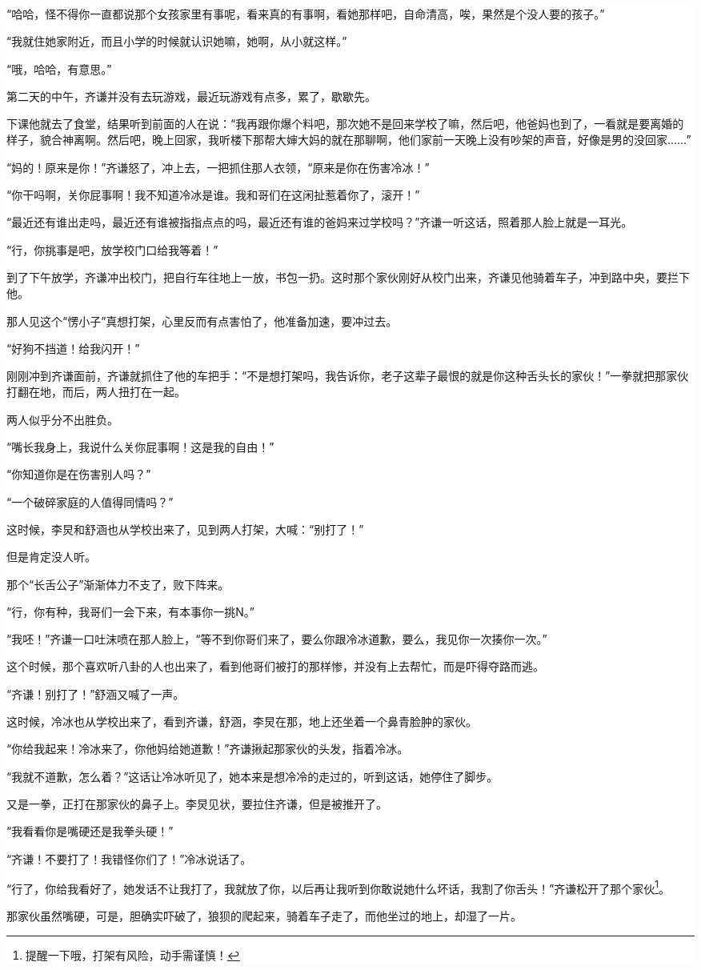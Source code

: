“哈哈，怪不得你一直都说那个女孩家里有事呢，看来真的有事啊，看她那样吧，自命清高，唉，果然是个没人要的孩子。”

“我就住她家附近，而且小学的时候就认识她嘛，她啊，从小就这样。”

“哦，哈哈，有意思。”

第二天的中午，齐谦并没有去玩游戏，最近玩游戏有点多，累了，歇歇先。

下课他就去了食堂，结果听到前面的人在说：“我再跟你爆个料吧，那次她不是回来学校了嘛，然后吧，他爸妈也到了，一看就是要离婚的样子，貌合神离啊。然后吧，晚上回家，我听楼下那帮大婶大妈的就在那聊啊，他们家前一天晚上没有吵架的声音，好像是男的没回家……”

“妈的！原来是你！”齐谦怒了，冲上去，一把抓住那人衣领，“原来是你在伤害冷冰！”

“你干吗啊，关你屁事啊！我不知道冷冰是谁。我和哥们在这闲扯惹着你了，滚开！”

“最近还有谁出走吗，最近还有谁被指指点点的吗，最近还有谁的爸妈来过学校吗？”齐谦一听这话，照着那人脸上就是一耳光。

“行，你挑事是吧，放学校门口给我等着！”

到了下午放学，齐谦冲出校门，把自行车往地上一放，书包一扔。这时那个家伙刚好从校门出来，齐谦见他骑着车子，冲到路中央，要拦下他。

那人见这个“愣小子”真想打架，心里反而有点害怕了，他准备加速，要冲过去。

“好狗不挡道！给我闪开！”

刚刚冲到齐谦面前，齐谦就抓住了他的车把手：“不是想打架吗，我告诉你，老子这辈子最恨的就是你这种舌头长的家伙！”一拳就把那家伙打翻在地，而后，两人扭打在一起。

两人似乎分不出胜负。

“嘴长我身上，我说什么关你屁事啊！这是我的自由！”

“你知道你是在伤害别人吗？”

“一个破碎家庭的人值得同情吗？”

这时候，李炅和舒涵也从学校出来了，见到两人打架，大喊：“别打了！”

但是肯定没人听。

那个“长舌公子”渐渐体力不支了，败下阵来。

“行，你有种，我哥们一会下来，有本事你一挑N。”

“我呸！”齐谦一口吐沫喷在那人脸上，“等不到你哥们来了，要么你跟冷冰道歉，要么，我见你一次揍你一次。”

这个时候，那个喜欢听八卦的人也出来了，看到他哥们被打的那样惨，并没有上去帮忙，而是吓得夺路而逃。

“齐谦！别打了！”舒涵又喊了一声。

这时候，冷冰也从学校出来了，看到齐谦，舒涵，李炅在那，地上还坐着一个鼻青脸肿的家伙。

“你给我起来！冷冰来了，你他妈给她道歉！”齐谦揪起那家伙的头发，指着冷冰。

“我就不道歉，怎么着？”这话让冷冰听见了，她本来是想冷冷的走过的，听到这话，她停住了脚步。

又是一拳，正打在那家伙的鼻子上。李炅见状，要拉住齐谦，但是被推开了。

“我看看你是嘴硬还是我拳头硬！”

“齐谦！不要打了！我错怪你们了！”冷冰说话了。

“行了，你给我看好了，她发话不让我打了，我就放了你，以后再让我听到你敢说她什么坏话，我割了你舌头！”齐谦松开了那个家伙[^5]。

那家伙虽然嘴硬，可是，胆确实吓破了，狼狈的爬起来，骑着车子走了，而他坐过的地上，却湿了一片。


[^1]: 这个是日文的表达方式，即欧阳さん，欧阳先生的意思
[^2]: 比如打Kiss啦，抱抱啦
[^3]: Enrolment rate，升学率
[^4]: 《传奇》英文版歌词
[^5]: 提醒一下哦，打架有风险，动手需谨慎！